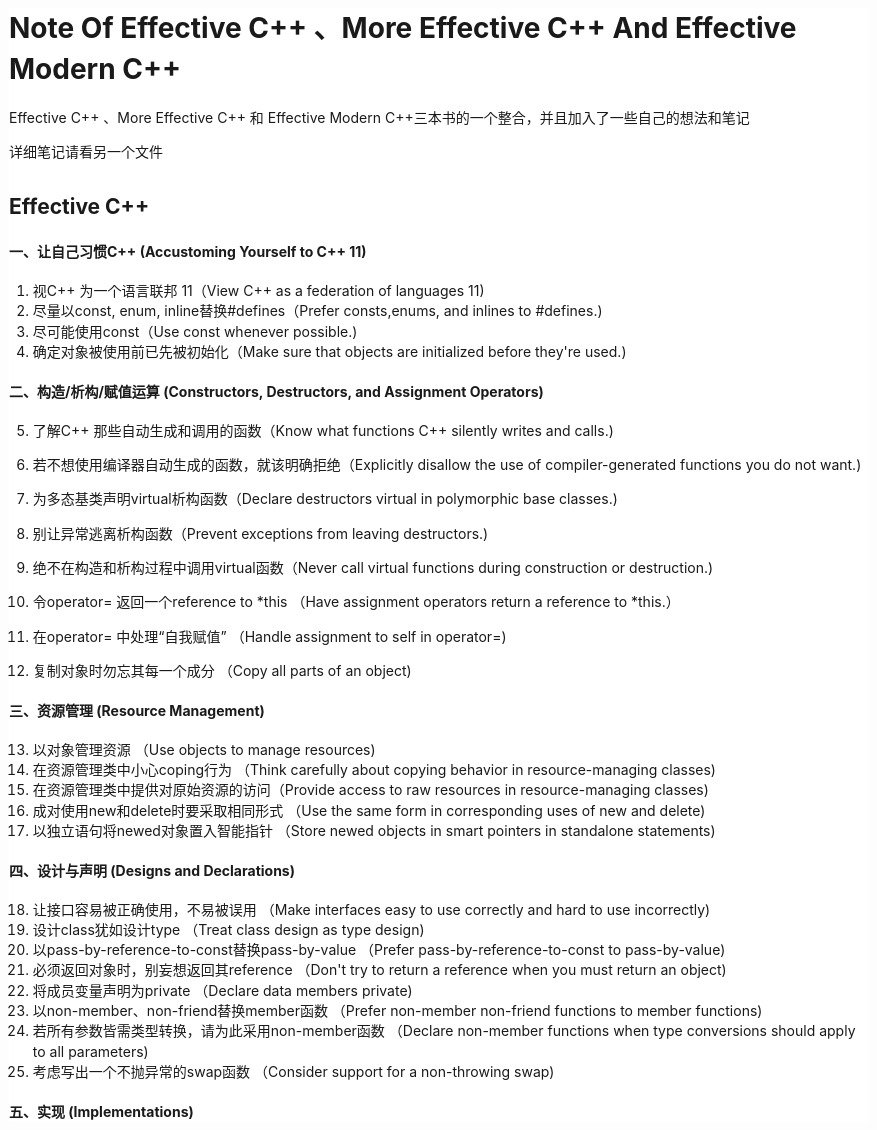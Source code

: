 # Note Of Effective C++ 、More Effective C++ And Effective Modern C++

Effective C++ 、More Effective C++ 和 Effective Modern C++三本书的一个整合，并且加入了一些自己的想法和笔记

详细笔记请看另一个文件

## Effective C++

#### 一、让自己习惯C++ (Accustoming Yourself to C++ 11)

1. 视C++ 为一个语言联邦 11（View C++ as a federation of languages 11)
2. 尽量以const, enum, inline替换#defines（Prefer consts,enums, and inlines to #defines.)
3. 尽可能使用const（Use const whenever possible.)
4. 确定对象被使用前已先被初始化（Make sure that objects are initialized before they're used.)

#### 二、构造/析构/赋值运算 (Constructors, Destructors, and Assignment Operators)

5. 了解C++ 那些自动生成和调用的函数（Know what functions C++ silently writes and calls.)
6. 若不想使用编译器自动生成的函数，就该明确拒绝（Explicitly disallow the use of compiler-generated functions you do not want.)
7. 为多态基类声明virtual析构函数（Declare destructors virtual in polymorphic base classes.)
8. 别让异常逃离析构函数（Prevent exceptions from leaving destructors.)
9. 绝不在构造和析构过程中调用virtual函数（Never call virtual functions during construction or destruction.)
10. 令operator= 返回一个reference to *this （Have assignment operators return a reference to *this.）

11. 在operator= 中处理“自我赋值” （Handle assignment to self in operator=)
12. 复制对象时勿忘其每一个成分 （Copy all parts of an object)


#### 三、资源管理 (Resource Management)

13. 以对象管理资源 （Use objects to manage resources)
14. 在资源管理类中小心coping行为 （Think carefully about copying behavior in resource-managing classes)
15. 在资源管理类中提供对原始资源的访问（Provide access to raw resources in resource-managing classes)
16. 成对使用new和delete时要采取相同形式 （Use the same form in corresponding uses of new and delete)
17. 以独立语句将newed对象置入智能指针 （Store newed objects in smart pointers in standalone statements)

#### 四、设计与声明 (Designs and Declarations)

18. 让接口容易被正确使用，不易被误用  （Make interfaces easy to use correctly and hard to use incorrectly)
19. 设计class犹如设计type  （Treat class design as type design)
20. 以pass-by-reference-to-const替换pass-by-value  （Prefer pass-by-reference-to-const to pass-by-value)
21. 必须返回对象时，别妄想返回其reference  （Don't try to return a reference when you must return an object)
22. 将成员变量声明为private  （Declare data members private)
23. 以non-member、non-friend替换member函数  （Prefer non-member non-friend functions to member functions)
24. 若所有参数皆需类型转换，请为此采用non-member函数  （Declare non-member functions when type conversions should apply to all parameters)
25. 考虑写出一个不抛异常的swap函数  （Consider support for a non-throwing swap)

#### 五、实现 (Implementations)
